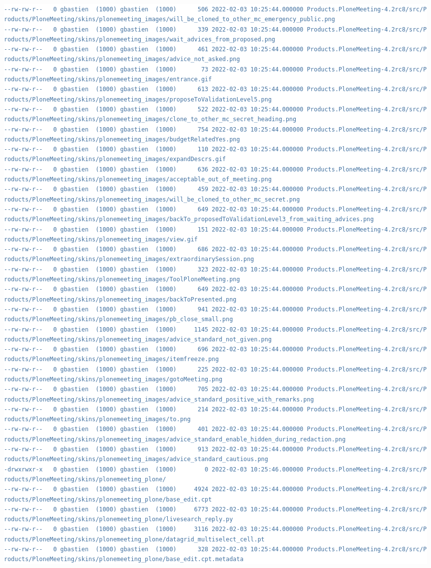 ```diff
--rw-rw-r--   0 gbastien  (1000) gbastien  (1000)      506 2022-02-03 10:25:44.000000 Products.PloneMeeting-4.2rc8/src/Products/PloneMeeting/skins/plonemeeting_images/will_be_cloned_to_other_mc_emergency_public.png
--rw-rw-r--   0 gbastien  (1000) gbastien  (1000)      339 2022-02-03 10:25:44.000000 Products.PloneMeeting-4.2rc8/src/Products/PloneMeeting/skins/plonemeeting_images/wait_advices_from_proposed.png
--rw-rw-r--   0 gbastien  (1000) gbastien  (1000)      461 2022-02-03 10:25:44.000000 Products.PloneMeeting-4.2rc8/src/Products/PloneMeeting/skins/plonemeeting_images/advice_not_asked.png
--rw-rw-r--   0 gbastien  (1000) gbastien  (1000)       73 2022-02-03 10:25:44.000000 Products.PloneMeeting-4.2rc8/src/Products/PloneMeeting/skins/plonemeeting_images/entrance.gif
--rw-rw-r--   0 gbastien  (1000) gbastien  (1000)      613 2022-02-03 10:25:44.000000 Products.PloneMeeting-4.2rc8/src/Products/PloneMeeting/skins/plonemeeting_images/proposeToValidationLevel5.png
--rw-rw-r--   0 gbastien  (1000) gbastien  (1000)      522 2022-02-03 10:25:44.000000 Products.PloneMeeting-4.2rc8/src/Products/PloneMeeting/skins/plonemeeting_images/clone_to_other_mc_secret_heading.png
--rw-rw-r--   0 gbastien  (1000) gbastien  (1000)      754 2022-02-03 10:25:44.000000 Products.PloneMeeting-4.2rc8/src/Products/PloneMeeting/skins/plonemeeting_images/budgetRelatedYes.png
--rw-rw-r--   0 gbastien  (1000) gbastien  (1000)      110 2022-02-03 10:25:44.000000 Products.PloneMeeting-4.2rc8/src/Products/PloneMeeting/skins/plonemeeting_images/expandDescrs.gif
--rw-rw-r--   0 gbastien  (1000) gbastien  (1000)      636 2022-02-03 10:25:44.000000 Products.PloneMeeting-4.2rc8/src/Products/PloneMeeting/skins/plonemeeting_images/acceptable_out_of_meeting.png
--rw-rw-r--   0 gbastien  (1000) gbastien  (1000)      459 2022-02-03 10:25:44.000000 Products.PloneMeeting-4.2rc8/src/Products/PloneMeeting/skins/plonemeeting_images/will_be_cloned_to_other_mc_secret.png
--rw-rw-r--   0 gbastien  (1000) gbastien  (1000)      649 2022-02-03 10:25:44.000000 Products.PloneMeeting-4.2rc8/src/Products/PloneMeeting/skins/plonemeeting_images/backTo_proposedToValidationLevel3_from_waiting_advices.png
--rw-rw-r--   0 gbastien  (1000) gbastien  (1000)      151 2022-02-03 10:25:44.000000 Products.PloneMeeting-4.2rc8/src/Products/PloneMeeting/skins/plonemeeting_images/view.gif
--rw-rw-r--   0 gbastien  (1000) gbastien  (1000)      686 2022-02-03 10:25:44.000000 Products.PloneMeeting-4.2rc8/src/Products/PloneMeeting/skins/plonemeeting_images/extraordinarySession.png
--rw-rw-r--   0 gbastien  (1000) gbastien  (1000)      323 2022-02-03 10:25:44.000000 Products.PloneMeeting-4.2rc8/src/Products/PloneMeeting/skins/plonemeeting_images/ToolPloneMeeting.png
--rw-rw-r--   0 gbastien  (1000) gbastien  (1000)      649 2022-02-03 10:25:44.000000 Products.PloneMeeting-4.2rc8/src/Products/PloneMeeting/skins/plonemeeting_images/backToPresented.png
--rw-rw-r--   0 gbastien  (1000) gbastien  (1000)      941 2022-02-03 10:25:44.000000 Products.PloneMeeting-4.2rc8/src/Products/PloneMeeting/skins/plonemeeting_images/pb_close_small.png
--rw-rw-r--   0 gbastien  (1000) gbastien  (1000)     1145 2022-02-03 10:25:44.000000 Products.PloneMeeting-4.2rc8/src/Products/PloneMeeting/skins/plonemeeting_images/advice_standard_not_given.png
--rw-rw-r--   0 gbastien  (1000) gbastien  (1000)      696 2022-02-03 10:25:44.000000 Products.PloneMeeting-4.2rc8/src/Products/PloneMeeting/skins/plonemeeting_images/itemfreeze.png
--rw-rw-r--   0 gbastien  (1000) gbastien  (1000)      225 2022-02-03 10:25:44.000000 Products.PloneMeeting-4.2rc8/src/Products/PloneMeeting/skins/plonemeeting_images/gotoMeeting.png
--rw-rw-r--   0 gbastien  (1000) gbastien  (1000)      705 2022-02-03 10:25:44.000000 Products.PloneMeeting-4.2rc8/src/Products/PloneMeeting/skins/plonemeeting_images/advice_standard_positive_with_remarks.png
--rw-rw-r--   0 gbastien  (1000) gbastien  (1000)      214 2022-02-03 10:25:44.000000 Products.PloneMeeting-4.2rc8/src/Products/PloneMeeting/skins/plonemeeting_images/to.png
--rw-rw-r--   0 gbastien  (1000) gbastien  (1000)      401 2022-02-03 10:25:44.000000 Products.PloneMeeting-4.2rc8/src/Products/PloneMeeting/skins/plonemeeting_images/advice_standard_enable_hidden_during_redaction.png
--rw-rw-r--   0 gbastien  (1000) gbastien  (1000)      913 2022-02-03 10:25:44.000000 Products.PloneMeeting-4.2rc8/src/Products/PloneMeeting/skins/plonemeeting_images/advice_standard_cautious.png
-drwxrwxr-x   0 gbastien  (1000) gbastien  (1000)        0 2022-02-03 10:25:46.000000 Products.PloneMeeting-4.2rc8/src/Products/PloneMeeting/skins/plonemeeting_plone/
--rw-rw-r--   0 gbastien  (1000) gbastien  (1000)     4924 2022-02-03 10:25:44.000000 Products.PloneMeeting-4.2rc8/src/Products/PloneMeeting/skins/plonemeeting_plone/base_edit.cpt
--rw-rw-r--   0 gbastien  (1000) gbastien  (1000)     6773 2022-02-03 10:25:44.000000 Products.PloneMeeting-4.2rc8/src/Products/PloneMeeting/skins/plonemeeting_plone/livesearch_reply.py
--rw-rw-r--   0 gbastien  (1000) gbastien  (1000)     3116 2022-02-03 10:25:44.000000 Products.PloneMeeting-4.2rc8/src/Products/PloneMeeting/skins/plonemeeting_plone/datagrid_multiselect_cell.pt
--rw-rw-r--   0 gbastien  (1000) gbastien  (1000)      328 2022-02-03 10:25:44.000000 Products.PloneMeeting-4.2rc8/src/Products/PloneMeeting/skins/plonemeeting_plone/base_edit.cpt.metadata
```